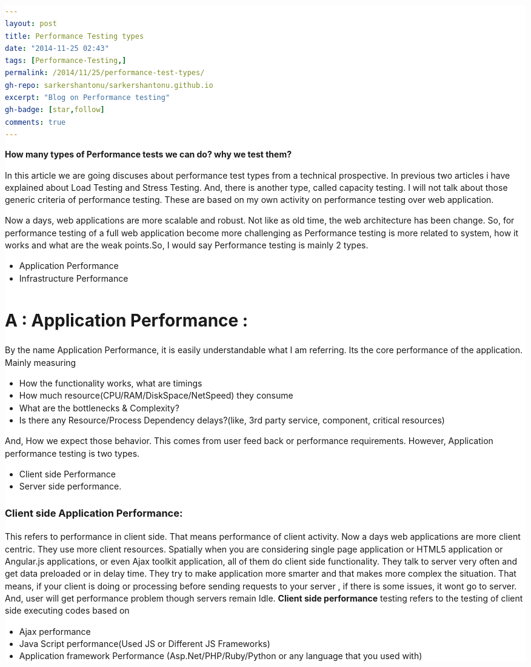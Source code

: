 ```yaml
---
layout: post
title: Performance Testing types
date: "2014-11-25 02:43"
tags: [Performance-Testing,]
permalink: /2014/11/25/performance-test-types/
gh-repo: sarkershantonu/sarkershantonu.github.io
excerpt: "Blog on Performance testing"
gh-badge: [star,follow]
comments: true
---
```

**How many types of Performance tests we can do? why we test them?** 

In this article we are going discuses about performance test types from a technical prospective. In previous two articles i have explained about Load Testing and Stress Testing. And, there is another type, called capacity testing. I will not talk about those generic criteria of performance testing. These are based on my own activity on performance testing over web application.

Now a days, web applications are more scalable and robust. Not like as old time, the web architecture has been change. So, for performance testing of a full web application become more challenging as Performance testing is more related to system, how it works and what are the weak points.So, I would say Performance testing is mainly 2 types.
- Application Performance
- Infrastructure Performance

# A : Application Performance :
By the name Application Performance, it is easily understandable what I am referring. Its the core performance of the application. Mainly measuring
- How the functionality works, what are timings
- How much resource(CPU/RAM/DiskSpace/NetSpeed) they consume
- What are the bottlenecks & Complexity?
- Is there any Resource/Process Dependency delays?(like, 3rd party service, component, critical resources)

And, How we expect those behavior. This comes from user feed back or performance requirements. However, Application performance testing is two types.
- Client side Performance
- Server side performance.

### Client side Application Performance: 
This refers to performance in client side. That means performance of client activity. Now a days web applications are more client centric. They use more client resources. Spatially when you are considering single page application or HTML5 application or Angular.js applications, or even Ajax toolkit application, all of them do client side functionality. They talk to server very often and get data preloaded or in delay time. They try to make application more smarter and that makes more complex the situation. That means, if your client is doing or processing before sending requests to your server , if there is some issues, it wont go to server. And, user will get performance problem though servers remain Idle. **Client side performance** testing refers to the testing of client side executing codes based on
- Ajax performance
- Java Script performance(Used JS or Different JS Frameworks)
- Application framework Performance (Asp.Net/PHP/Ruby/Python or any language that you used with)
